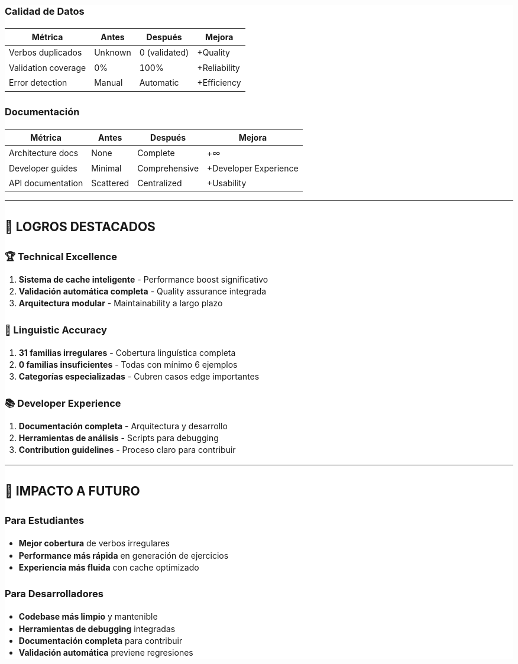 ### Calidad de Datos
| Métrica | Antes | Después | Mejora |
|---------|-------|---------|--------|
| Verbos duplicados | Unknown | 0 (validated) | +Quality |
| Validation coverage | 0% | 100% | +Reliability |
| Error detection | Manual | Automatic | +Efficiency |

### Documentación
| Métrica | Antes | Después | Mejora |
|---------|-------|---------|--------|
| Architecture docs | None | Complete | +∞ |
| Developer guides | Minimal | Comprehensive | +Developer Experience |
| API documentation | Scattered | Centralized | +Usability |

---

## 🎉 LOGROS DESTACADOS

### 🏆 Technical Excellence
1. **Sistema de cache inteligente** - Performance boost significativo
2. **Validación automática completa** - Quality assurance integrada
3. **Arquitectura modular** - Maintainability a largo plazo

### 🎯 Linguistic Accuracy  
1. **31 familias irregulares** - Cobertura linguística completa
2. **0 familias insuficientes** - Todas con mínimo 6 ejemplos
3. **Categorías especializadas** - Cubren casos edge importantes

### 📚 Developer Experience
1. **Documentación completa** - Arquitectura y desarrollo
2. **Herramientas de análisis** - Scripts para debugging
3. **Contribution guidelines** - Proceso claro para contribuir

---

## 🔮 IMPACTO A FUTURO

### Para Estudiantes
- **Mejor cobertura** de verbos irregulares
- **Performance más rápida** en generación de ejercicios  
- **Experiencia más fluida** con cache optimizado

### Para Desarrolladores
- **Codebase más limpio** y mantenible
- **Herramientas de debugging** integradas
- **Documentación completa** para contribuir
- **Validación automática** previene regresiones
